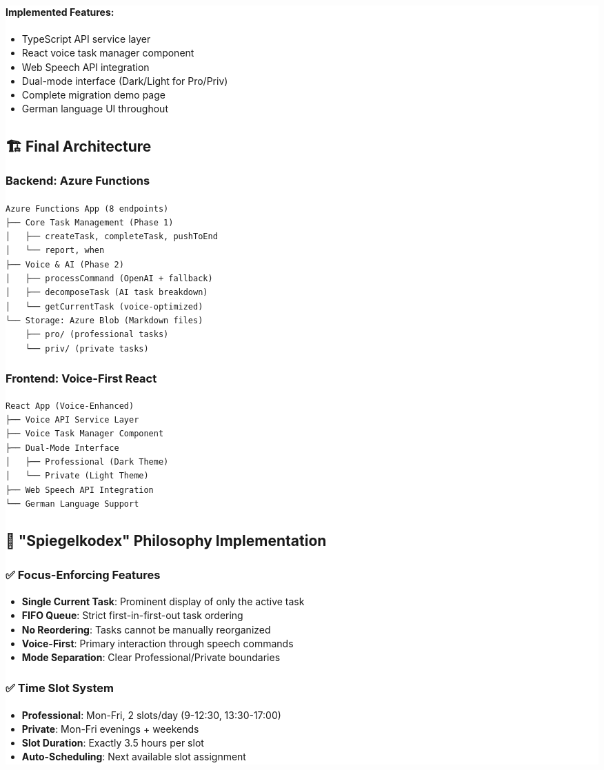 #### Implemented Features:
- TypeScript API service layer
- React voice task manager component
- Web Speech API integration
- Dual-mode interface (Dark/Light for Pro/Priv)
- Complete migration demo page
- German language UI throughout

## 🏗️ Final Architecture

### Backend: Azure Functions
```
Azure Functions App (8 endpoints)
├── Core Task Management (Phase 1)
│   ├── createTask, completeTask, pushToEnd
│   └── report, when
├── Voice & AI (Phase 2)
│   ├── processCommand (OpenAI + fallback)
│   ├── decomposeTask (AI task breakdown)
│   └── getCurrentTask (voice-optimized)
└── Storage: Azure Blob (Markdown files)
    ├── pro/ (professional tasks)
    └── priv/ (private tasks)
```

### Frontend: Voice-First React
```
React App (Voice-Enhanced)
├── Voice API Service Layer
├── Voice Task Manager Component  
├── Dual-Mode Interface
│   ├── Professional (Dark Theme)
│   └── Private (Light Theme)
├── Web Speech API Integration
└── German Language Support
```

## 🎯 "Spiegelkodex" Philosophy Implementation

### ✅ Focus-Enforcing Features
- **Single Current Task**: Prominent display of only the active task
- **FIFO Queue**: Strict first-in-first-out task ordering
- **No Reordering**: Tasks cannot be manually reorganized
- **Voice-First**: Primary interaction through speech commands
- **Mode Separation**: Clear Professional/Private boundaries

### ✅ Time Slot System
- **Professional**: Mon-Fri, 2 slots/day (9-12:30, 13:30-17:00)
- **Private**: Mon-Fri evenings + weekends
- **Slot Duration**: Exactly 3.5 hours per slot
- **Auto-Scheduling**: Next available slot assignment
